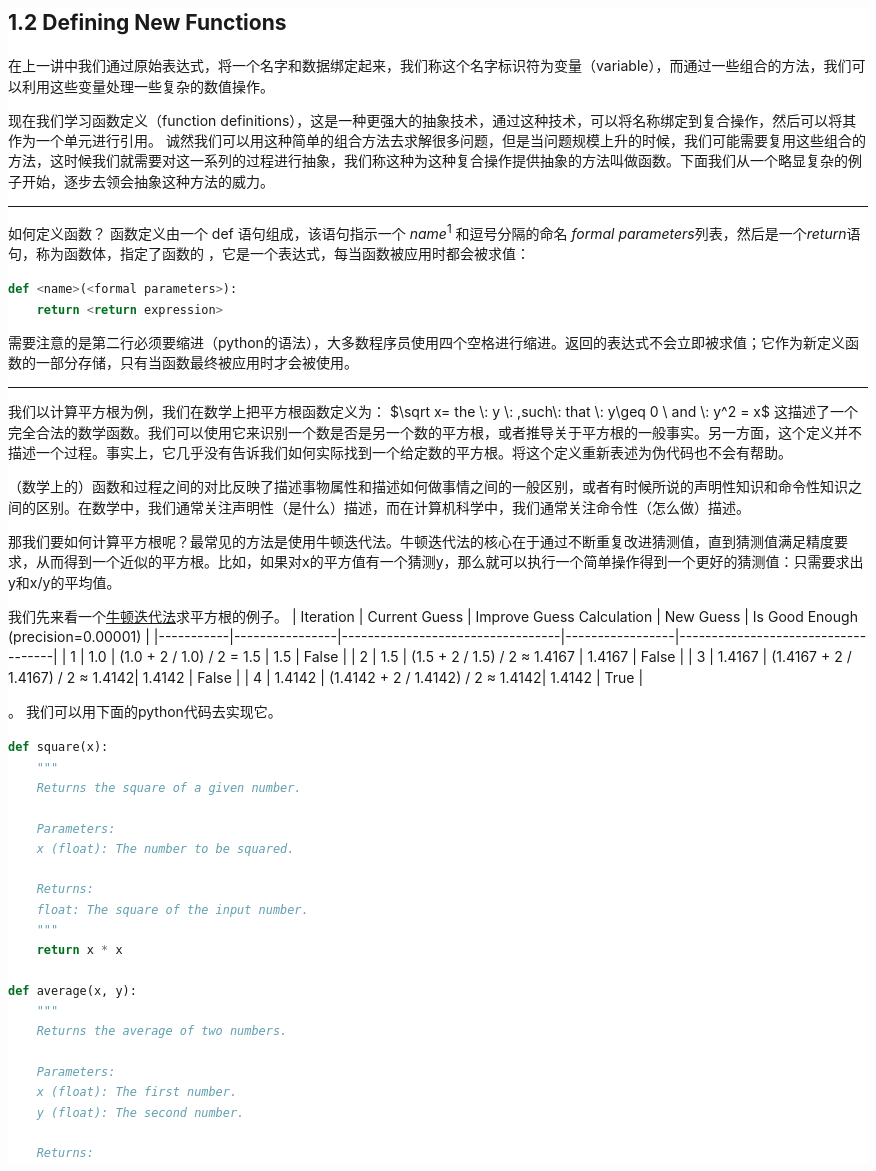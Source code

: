## 1.2 Defining New Functions

在上一讲中我们通过原始表达式，将一个名字和数据绑定起来，我们称这个名字标识符为变量（variable），而通过一些组合的方法，我们可以利用这些变量处理一些复杂的数值操作。

现在我们学习函数定义（function definitions），这是一种更强大的抽象技术，通过这种技术，可以将名称绑定到复合操作，然后可以将其作为一个单元进行引用。
诚然我们可以用这种简单的组合方法去求解很多问题，但是当问题规模上升的时候，我们可能需要复用这些组合的方法，这时候我们就需要对这一系列的过程进行抽象，我们称这种为这种复合操作提供抽象的方法叫做函数。下面我们从一个略显复杂的例子开始，逐步去领会抽象这种方法的威力。

---

如何定义函数？
函数定义由一个 def 语句组成，该语句指示一个 *name*$^1$ 和逗号分隔的命名 *formal parameters*列表，然后是一个*return*语句，称为函数体，指定了函数的 <return expression> ，它是一个表达式，每当函数被应用时都会被求值：
```py
def <name>(<formal parameters>):
    return <return expression>
```
需要注意的是第二行必须要缩进（python的语法），大多数程序员使用四个空格进行缩进。返回的表达式不会立即被求值；它作为新定义函数的一部分存储，只有当函数最终被应用时才会被使用。

---
我们以计算平方根为例，我们在数学上把平方根函数定义为：
$\sqrt x= the \: y \: ,such\: that \: y\geq 0 \  and \: y^2 = x$
这描述了一个完全合法的数学函数。我们可以使用它来识别一个数是否是另一个数的平方根，或者推导关于平方根的一般事实。另一方面，这个定义并不描述一个过程。事实上，它几乎没有告诉我们如何实际找到一个给定数的平方根。将这个定义重新表述为伪代码也不会有帮助。

（数学上的）函数和过程之间的对比反映了描述事物属性和描述如何做事情之间的一般区别，或者有时候所说的声明性知识和命令性知识之间的区别。在数学中，我们通常关注声明性（是什么）描述，而在计算机科学中，我们通常关注命令性（怎么做）描述。

那我们要如何计算平方根呢？最常见的方法是使用牛顿迭代法。牛顿迭代法的核心在于通过不断重复改进猜测值，直到猜测值满足精度要求，从而得到一个近似的平方根。比如，如果对x的平方值有一个猜测y，那么就可以执行一个简单操作得到一个更好的猜测值：只需要求出y和x/y的平均值。

我们先来看一个[牛顿迭代法](https://en.citizendium.org/wiki/Newton%27s_method#Convergence_analysis)求平方根的例子。
| Iteration | Current Guess | Improve Guess Calculation       | New Guess       | Is Good Enough (precision=0.00001) |
|-----------|----------------|----------------------------------|-----------------|------------------------------------|
| 1         | 1.0            | (1.0 + 2 / 1.0) / 2 = 1.5        | 1.5             | False                              |
| 2         | 1.5            | (1.5 + 2 / 1.5) / 2 ≈ 1.4167     | 1.4167          | False                              |
| 3         | 1.4167         | (1.4167 + 2 / 1.4167) / 2 ≈ 1.4142| 1.4142          | False                              |
| 4         | 1.4142         | (1.4142 + 2 / 1.4142) / 2 ≈ 1.4142| 1.4142          | True                               |

。
我们可以用下面的python代码去实现它。

```py
def square(x):
    """
    Returns the square of a given number.

    Parameters:
    x (float): The number to be squared.

    Returns:
    float: The square of the input number.
    """
    return x * x

def average(x, y):
    """
    Returns the average of two numbers.

    Parameters:
    x (float): The first number.
    y (float): The second number.

    Returns:
```
